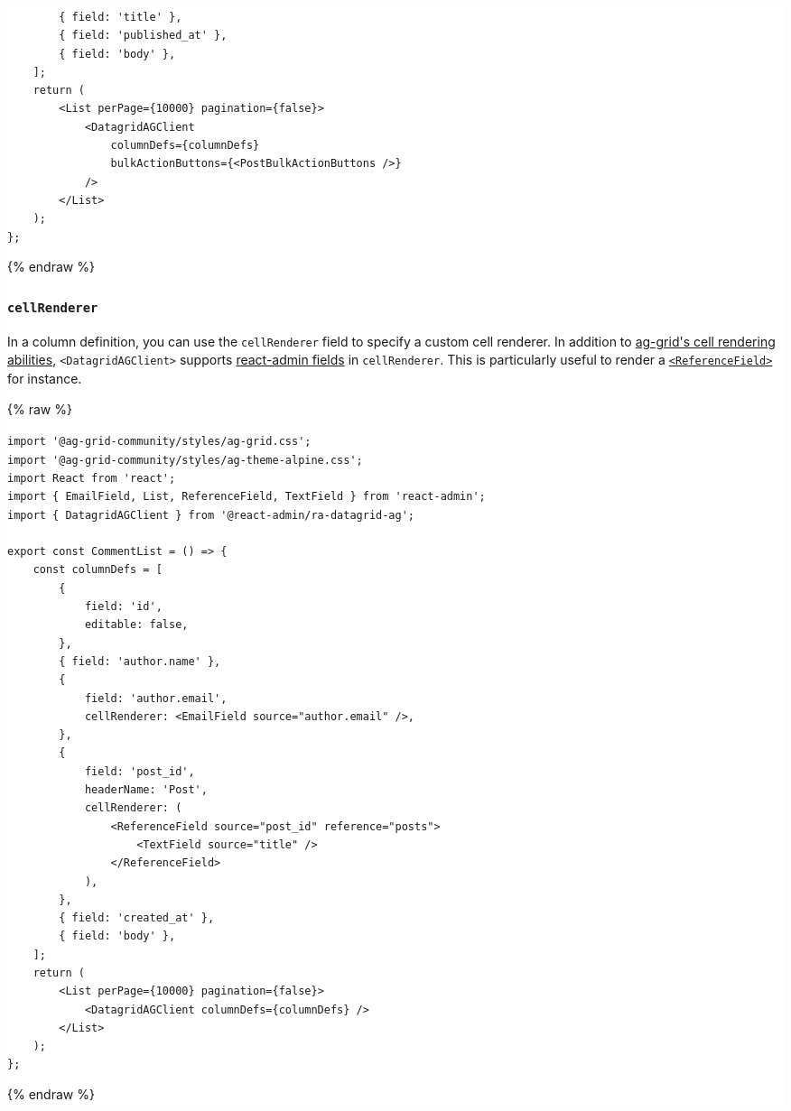 ```tsx
        { field: 'title' },
        { field: 'published_at' },
        { field: 'body' },
    ];
    return (
        <List perPage={10000} pagination={false}>
            <DatagridAGClient
                columnDefs={columnDefs}
                bulkActionButtons={<PostBulkActionButtons />}
            />
        </List>
    );
};
```
{% endraw %}

### `cellRenderer`

In a column definition, you can use the `cellRenderer` field to specify a custom cell renderer. In addition to [ag-grid's cell rendering abilities](https://www.ag-grid.com/react-data-grid/cell-rendering/), `<DatagridAGClient>` supports [react-admin fields](./Fields.md) in `cellRenderer`. This is particularly useful to render a [`<ReferenceField>`](./ReferenceField.md) for instance.

{% raw %}
```tsx
import '@ag-grid-community/styles/ag-grid.css';
import '@ag-grid-community/styles/ag-theme-alpine.css';
import React from 'react';
import { EmailField, List, ReferenceField, TextField } from 'react-admin';
import { DatagridAGClient } from '@react-admin/ra-datagrid-ag';

export const CommentList = () => {
    const columnDefs = [
        {
            field: 'id',
            editable: false,
        },
        { field: 'author.name' },
        {
            field: 'author.email',
            cellRenderer: <EmailField source="author.email" />,
        },
        {
            field: 'post_id',
            headerName: 'Post',
            cellRenderer: (
                <ReferenceField source="post_id" reference="posts">
                    <TextField source="title" />
                </ReferenceField>
            ),
        },
        { field: 'created_at' },
        { field: 'body' },
    ];
    return (
        <List perPage={10000} pagination={false}>
            <DatagridAGClient columnDefs={columnDefs} />
        </List>
    );
};
```
{% endraw %}
